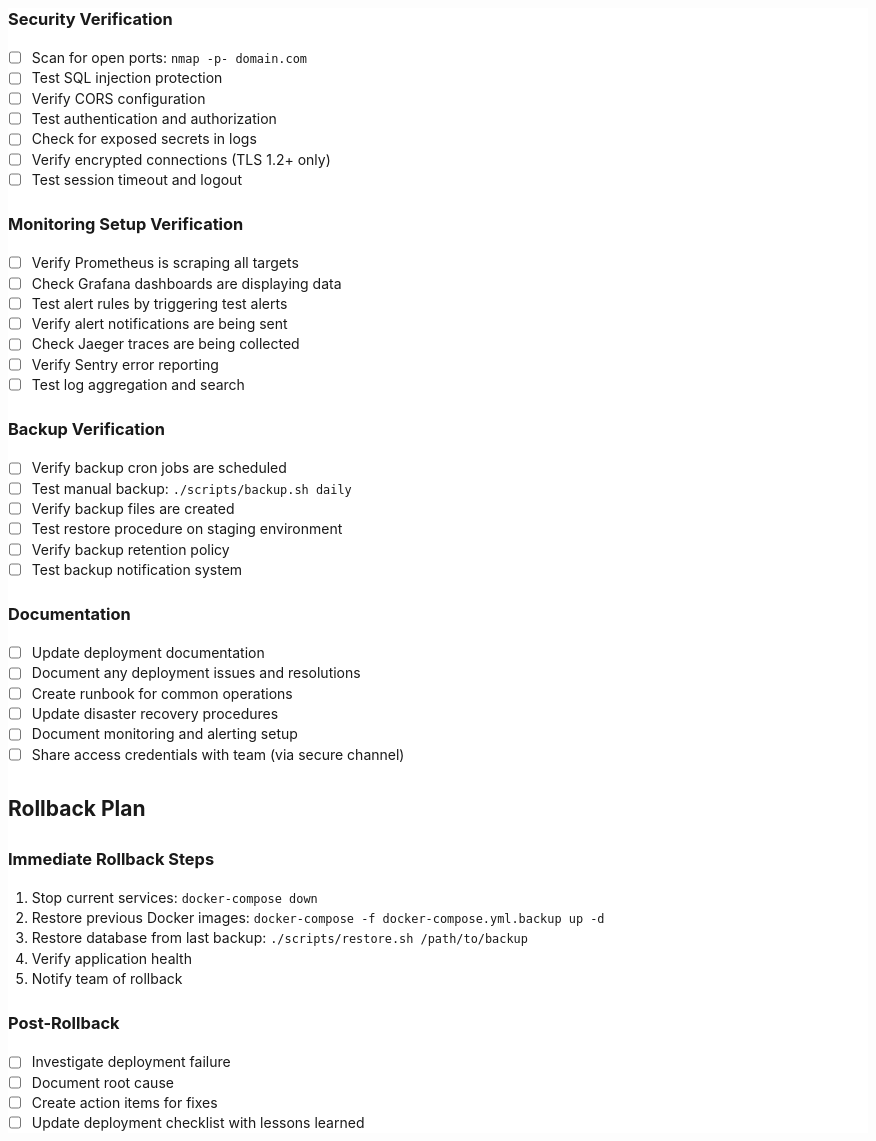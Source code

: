 ### Security Verification
- [ ] Scan for open ports: `nmap -p- domain.com`
- [ ] Test SQL injection protection
- [ ] Verify CORS configuration
- [ ] Test authentication and authorization
- [ ] Check for exposed secrets in logs
- [ ] Verify encrypted connections (TLS 1.2+ only)
- [ ] Test session timeout and logout

### Monitoring Setup Verification
- [ ] Verify Prometheus is scraping all targets
- [ ] Check Grafana dashboards are displaying data
- [ ] Test alert rules by triggering test alerts
- [ ] Verify alert notifications are being sent
- [ ] Check Jaeger traces are being collected
- [ ] Verify Sentry error reporting
- [ ] Test log aggregation and search

### Backup Verification
- [ ] Verify backup cron jobs are scheduled
- [ ] Test manual backup: `./scripts/backup.sh daily`
- [ ] Verify backup files are created
- [ ] Test restore procedure on staging environment
- [ ] Verify backup retention policy
- [ ] Test backup notification system

### Documentation
- [ ] Update deployment documentation
- [ ] Document any deployment issues and resolutions
- [ ] Create runbook for common operations
- [ ] Update disaster recovery procedures
- [ ] Document monitoring and alerting setup
- [ ] Share access credentials with team (via secure channel)

## Rollback Plan

### Immediate Rollback Steps
1. Stop current services: `docker-compose down`
2. Restore previous Docker images: `docker-compose -f docker-compose.yml.backup up -d`
3. Restore database from last backup: `./scripts/restore.sh /path/to/backup`
4. Verify application health
5. Notify team of rollback

### Post-Rollback
- [ ] Investigate deployment failure
- [ ] Document root cause
- [ ] Create action items for fixes
- [ ] Update deployment checklist with lessons learned
